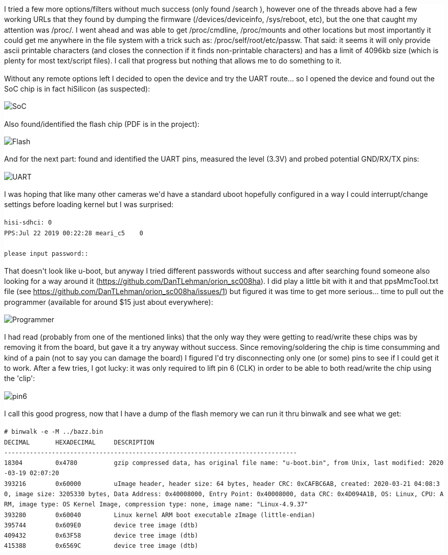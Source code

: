 I tried a few more options/filters without much success (only found /search ), however one of the threads above had a few working URLs that they found by dumping the firmware (/devices/deviceinfo, /sys/reboot, etc), but the one that caught my attention was /proc/<something>.
I went ahead and was able to get /proc/cmdline, /proc/mounts and other locations but most importantly it could get me anywhere in the file system with a trick such as: /proc/self/root/etc/passw.
That said: it seems it will only provide ascii printable characters (and closes the connection if it finds non-printable characters) and has a limit of 4096kb size (which is plenty for most text/script files).
I call that progress but nothing that allows me to do something to it.

Without any remote options left I decided to open the device and try the UART route... so I opened the device and found out the SoC chip is in fact hiSilicon (as suspected):

![SoC](https://raw.githubusercontent.com/guino/BazzDoorbell/master/img/soc.jpg)

Also found/identified the flash chip (PDF is in the project):

![Flash](https://raw.githubusercontent.com/guino/BazzDoorbell/master/img/flash.jpg)

And for the next part: found and identified the UART pins, measured the level (3.3V) and probed potential GND/RX/TX pins:

![UART](https://raw.githubusercontent.com/guino/BazzDoorbell/master/img/uart.jpg)

I was hoping that like many other cameras we'd have a standard uboot hopefully configured in a way I could interrupt/change settings before loading kernel but I was surprised:
```
hisi-sdhci: 0
PPS:Jul 22 2019 00:22:28 meari_c5    0 

please input password::
```
That doesn't look like u-boot, but anyway I tried different passwords without success and after searching found someone also looking for a way around it (https://github.com/DanTLehman/orion_sc008ha).
I did play a little bit with it and that ppsMmcTool.txt file (see https://github.com/DanTLehman/orion_sc008ha/issues/1) but figured it was time to get more serious... time to pull out the programmer (available for around $15 just about everywhere):

![Programmer](https://images-na.ssl-images-amazon.com/images/I/41xB3WRorzL._AC_SY355_.jpg)

I had read (probably from one of the mentioned links) that the only way they were getting to read/write these chips was by removing it from the board, but gave it a try anyway without success.
Since removing/soldering the chip is time consumming and kind of a pain (not to say you can damage the board) I figured I'd try disconnecting only one (or some) pins to see if I could get it to work.
After a few tries, I got lucky: it was only required to lift pin 6 (CLK) in order to be able to both read/write the chip using the 'clip':

![pin6](https://raw.githubusercontent.com/guino/BazzDoorbell/master/img/pin6.jpg)

I call this good progress, now that I have a dump of the flash memory we can run it thru binwalk and see what we get:
```
# binwalk -e -M ../bazz.bin 
DECIMAL       HEXADECIMAL     DESCRIPTION
--------------------------------------------------------------------------------
18304         0x4780          gzip compressed data, has original file name: "u-boot.bin", from Unix, last modified: 2020-03-19 02:07:20
393216        0x60000         uImage header, header size: 64 bytes, header CRC: 0xCAFBC6AB, created: 2020-03-21 04:08:30, image size: 3205330 bytes, Data Address: 0x40008000, Entry Point: 0x40008000, data CRC: 0x4D094A1B, OS: Linux, CPU: ARM, image type: OS Kernel Image, compression type: none, image name: "Linux-4.9.37"
393280        0x60040         Linux kernel ARM boot executable zImage (little-endian)
395744        0x609E0         device tree image (dtb)
409432        0x63F58         device tree image (dtb)
415388        0x6569C         device tree image (dtb)
```
